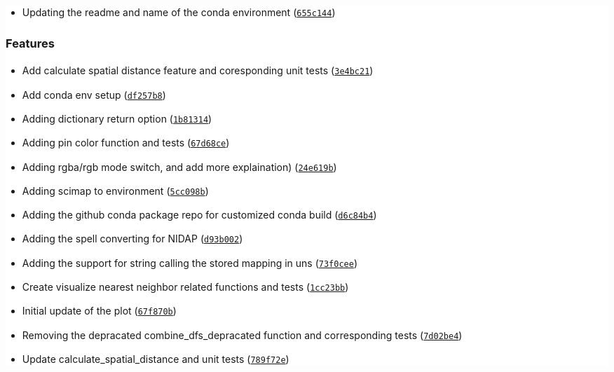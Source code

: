 - Updating the readme and name of the conda environment
  ([`655c144`](https://github.com/FNLCR-DMAP/SCSAWorkflow/commit/655c1443c4ba26af0f373571c59a2e3443dbf775))

### Features

- Add calculate spatial distance feature and coresponding unit tests
  ([`3e4bc21`](https://github.com/FNLCR-DMAP/SCSAWorkflow/commit/3e4bc212f1edd2e7d4154937728947de8f48c5bf))

- Add conda env setup
  ([`df257b8`](https://github.com/FNLCR-DMAP/SCSAWorkflow/commit/df257b86ba3f8e8f6e66c6c5549161c1d1c090f4))

- Adding dictionary return option
  ([`1b81314`](https://github.com/FNLCR-DMAP/SCSAWorkflow/commit/1b81314fc22ae87ad2c2e797e032c142aac0c54c))

- Adding pin color function and tests
  ([`67d68ce`](https://github.com/FNLCR-DMAP/SCSAWorkflow/commit/67d68ce63ea8ee14d7d271e657add083eca6669c))

- Adding rgba/rgb mode switch, and add more explaination)
  ([`24e619b`](https://github.com/FNLCR-DMAP/SCSAWorkflow/commit/24e619b61ca8e0fdd1ba62e01da4967286efdc37))

- Adding scimap to environment
  ([`5cc098b`](https://github.com/FNLCR-DMAP/SCSAWorkflow/commit/5cc098b2b30b6f99dd0777288d99e44f99d30c7e))

- Adding the github conda package repo for customized conda build
  ([`d6c84b4`](https://github.com/FNLCR-DMAP/SCSAWorkflow/commit/d6c84b438060b77ceee044e4cc765abb11d4ed72))

- Adding the spell converting for NIDAP
  ([`d93b002`](https://github.com/FNLCR-DMAP/SCSAWorkflow/commit/d93b002fe5b27af7e8520626da093fe70e9f0b5d))

- Adding the support for string calling the stored mapping in uns
  ([`73f0cee`](https://github.com/FNLCR-DMAP/SCSAWorkflow/commit/73f0ceeafd0115cd60ffdce4a6f4ded47a593101))

- Create visualize nearest neighbor related functions and tests
  ([`1cc23bb`](https://github.com/FNLCR-DMAP/SCSAWorkflow/commit/1cc23bb6463947c6b343cdb343c0f39b6cd0d029))

- Initial update of the plot
  ([`67f870b`](https://github.com/FNLCR-DMAP/SCSAWorkflow/commit/67f870b11bf459424a5ffd9570e15fd0f2703893))

- Removing the depracated combine_dfs_depracated function and corresponding tests
  ([`7d02be4`](https://github.com/FNLCR-DMAP/SCSAWorkflow/commit/7d02be45e3e587f3c1d91a4a3e7e33ff7a299f2c))

- Update calculate_spatial_distance and unit tests
  ([`789f72e`](https://github.com/FNLCR-DMAP/SCSAWorkflow/commit/789f72e3f079231843a322b55e39d33732add833))
